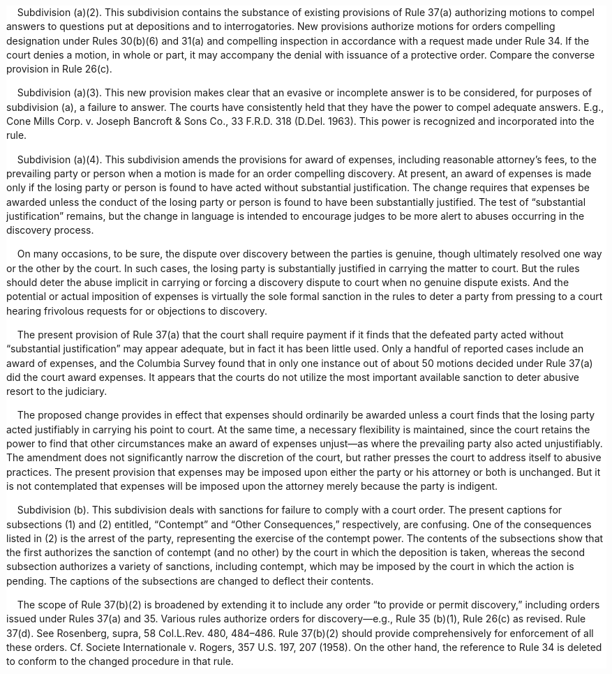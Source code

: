     Subdivision (a)(2). This subdivision contains the substance of existing provisions of Rule 37(a) authorizing motions to compel answers to questions put at depositions and to interrogatories. New provisions authorize motions for orders compelling designation under Rules 30(b)(6) and 31(a) and compelling inspection in accordance with a request made under Rule 34. If the court denies a motion, in whole or part, it may accompany the denial with issuance of a protective order. Compare the converse provision in Rule 26(c).

    Subdivision (a)(3). This new provision makes clear that an evasive or incomplete answer is to be considered, for purposes of subdivision (a), a failure to answer. The courts have consistently held that they have the power to compel adequate answers. E.g., Cone Mills Corp. v. Joseph Bancroft & Sons Co., 33 F.R.D. 318 (D.Del. 1963). This power is recognized and incorporated into the rule.

    Subdivision (a)(4). This subdivision amends the provisions for award of expenses, including reasonable attorney’s fees, to the prevailing party or person when a motion is made for an order compelling discovery. At present, an award of expenses is made only if the losing party or person is found to have acted without substantial justification. The change requires that expenses be awarded unless the conduct of the losing party or person is found to have been substantially justified. The test of “substantial justification” remains, but the change in language is intended to encourage judges to be more alert to abuses occurring in the discovery process.

    On many occasions, to be sure, the dispute over discovery between the parties is genuine, though ultimately resolved one way or the other by the court. In such cases, the losing party is substantially justified in carrying the matter to court. But the rules should deter the abuse implicit in carrying or forcing a discovery dispute to court when no genuine dispute exists. And the potential or actual imposition of expenses is virtually the sole formal sanction in the rules to deter a party from pressing to a court hearing frivolous requests for or objections to discovery.

    The present provision of Rule 37(a) that the court shall require payment if it finds that the defeated party acted without “substantial justification” may appear adequate, but in fact it has been little used. Only a handful of reported cases include an award of expenses, and the Columbia Survey found that in only one instance out of about 50 motions decided under Rule 37(a) did the court award expenses. It appears that the courts do not utilize the most important available sanction to deter abusive resort to the judiciary.

    The proposed change provides in effect that expenses should ordinarily be awarded unless a court finds that the losing party acted justifiably in carrying his point to court. At the same time, a necessary flexibility is maintained, since the court retains the power to find that other circumstances make an award of expenses unjust—as where the prevailing party also acted unjustifiably. The amendment does not significantly narrow the discretion of the court, but rather presses the court to address itself to abusive practices. The present provision that expenses may be imposed upon either the party or his attorney or both is unchanged. But it is not contemplated that expenses will be imposed upon the attorney merely because the party is indigent.

    Subdivision (b). This subdivision deals with sanctions for failure to comply with a court order. The present captions for subsections (1) and (2) entitled, “Contempt” and “Other Consequences,” respectively, are confusing. One of the consequences listed in (2) is the arrest of the party, representing the exercise of the contempt power. The contents of the subsections show that the first authorizes the sanction of contempt (and no other) by the court in which the deposition is taken, whereas the second subsection authorizes a variety of sanctions, including contempt, which may be imposed by the court in which the action is pending. The captions of the subsections are changed to deflect their contents.

    The scope of Rule 37(b)(2) is broadened by extending it to include any order “to provide or permit discovery,” including orders issued under Rules 37(a) and 35. Various rules authorize orders for discovery—e.g., Rule 35 (b)(1), Rule 26(c) as revised. Rule 37(d). See Rosenberg, supra, 58 Col.L.Rev. 480, 484–486. Rule 37(b)(2) should provide comprehensively for enforcement of all these orders. Cf. Societe Internationale v. Rogers, 357 U.S. 197, 207 (1958). On the other hand, the reference to Rule 34 is deleted to conform to the changed procedure in that rule.
